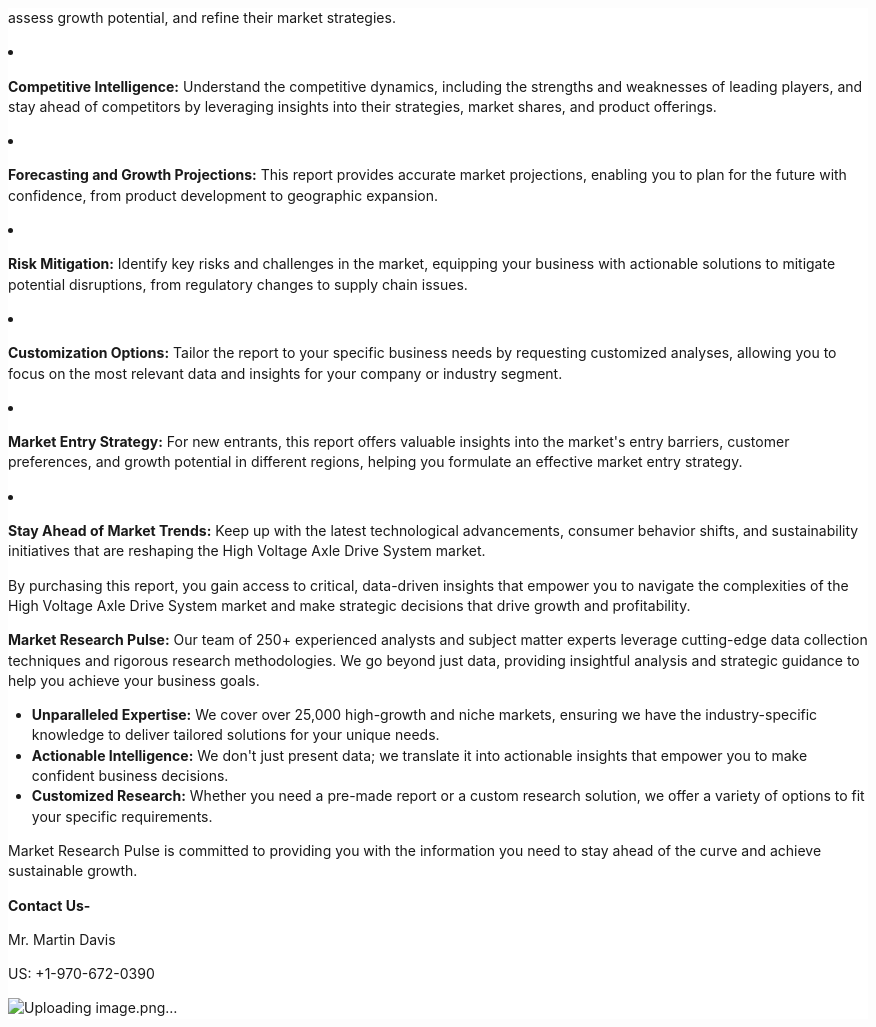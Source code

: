 assess growth potential, and refine their market strategies.</p></li><li><p><strong>Competitive Intelligence:</strong> Understand the competitive dynamics, including the strengths and weaknesses of leading players, and stay ahead of competitors by leveraging insights into their strategies, market shares, and product offerings.</p></li><li><p><strong>Forecasting and Growth Projections:</strong> This report provides accurate market projections, enabling you to plan for the future with confidence, from product development to geographic expansion.</p></li><li><p><strong>Risk Mitigation:</strong> Identify key risks and challenges in the market, equipping your business with actionable solutions to mitigate potential disruptions, from regulatory changes to supply chain issues.</p></li><li><p><strong>Customization Options:</strong> Tailor the report to your specific business needs by requesting customized analyses, allowing you to focus on the most relevant data and insights for your company or industry segment.</p></li><li><p><strong>Market Entry Strategy:</strong> For new entrants, this report offers valuable insights into the market's entry barriers, customer preferences, and growth potential in different regions, helping you formulate an effective market entry strategy.</p></li><li><p><strong>Stay Ahead of Market Trends:</strong> Keep up with the latest technological advancements, consumer behavior shifts, and sustainability initiatives that are reshaping the High Voltage Axle Drive System market.</p></li></ol><p>By purchasing this report, you gain access to critical, data-driven insights that empower you to navigate the complexities of the High Voltage Axle Drive System market and make strategic decisions that drive growth and profitability.</p><p><strong>Market Research Pulse:</strong>&nbsp;Our team of 250+ experienced analysts and subject matter experts leverage cutting-edge data collection techniques and rigorous research methodologies. We go beyond just data, providing insightful analysis and strategic guidance to help you achieve your business goals.</p><ul><li><strong>Unparalleled Expertise:</strong>&nbsp;We cover over 25,000 high-growth and niche markets, ensuring we have the industry-specific knowledge to deliver tailored solutions for your unique needs.</li><li><strong>Actionable Intelligence:</strong>&nbsp;We don't just present data; we translate it into actionable insights that empower you to make confident business decisions.</li><li><strong>Customized Research:</strong>&nbsp;Whether you need a pre-made report or a custom research solution, we offer a variety of options to fit your specific requirements.</li></ul><p>Market Research Pulse is committed to providing you with the information you need to stay ahead of the curve and achieve sustainable growth.</p><p><strong>Contact Us-</strong></p><p>Mr. Martin Davis</p><p>US: +1-970-672-0390</p>
![Uploading image.png…]()

